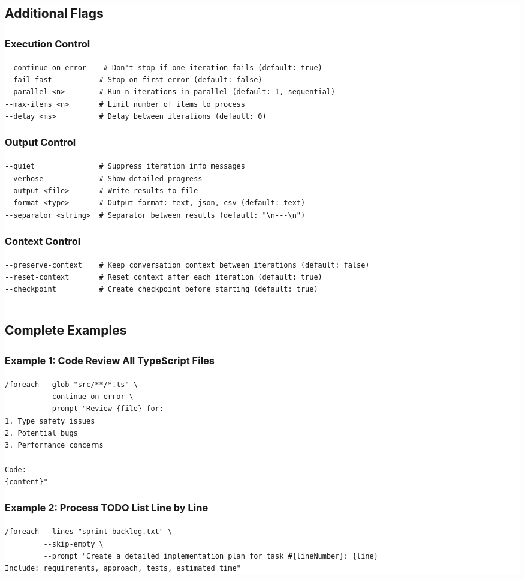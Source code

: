 ## Additional Flags

### Execution Control

```shell script
--continue-on-error    # Don't stop if one iteration fails (default: true)
--fail-fast           # Stop on first error (default: false)
--parallel <n>        # Run n iterations in parallel (default: 1, sequential)
--max-items <n>       # Limit number of items to process
--delay <ms>          # Delay between iterations (default: 0)
```

### Output Control

```shell script
--quiet               # Suppress iteration info messages
--verbose             # Show detailed progress
--output <file>       # Write results to file
--format <type>       # Output format: text, json, csv (default: text)
--separator <string>  # Separator between results (default: "\n---\n")
```

### Context Control

```shell script
--preserve-context    # Keep conversation context between iterations (default: false)
--reset-context       # Reset context after each iteration (default: true)
--checkpoint          # Create checkpoint before starting (default: true)
```

---

## Complete Examples

### Example 1: Code Review All TypeScript Files

```shell script
/foreach --glob "src/**/*.ts" \
         --continue-on-error \
         --prompt "Review {file} for:
1. Type safety issues
2. Potential bugs
3. Performance concerns

Code:
{content}"
```

### Example 2: Process TODO List Line by Line

```shell script
/foreach --lines "sprint-backlog.txt" \
         --skip-empty \
         --prompt "Create a detailed implementation plan for task #{lineNumber}: {line}
Include: requirements, approach, tests, estimated time"
```
